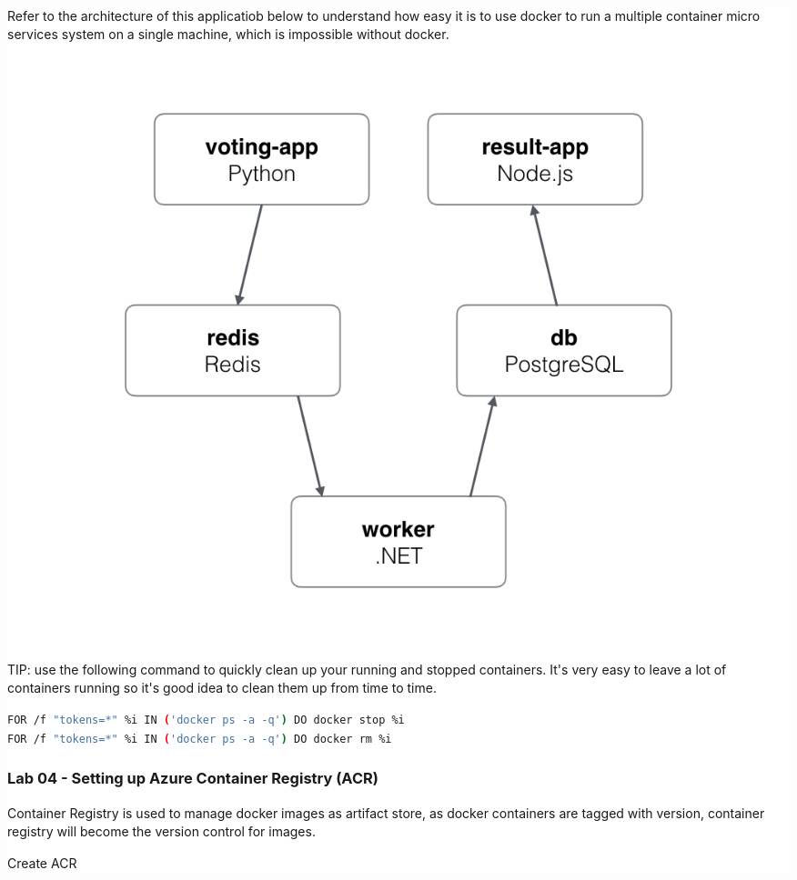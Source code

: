 
Refer to the architecture of this applicatiob below to understand how easy it is to use docker to run a multiple container micro services system on a single machine, which is impossible without docker.

![](images/debugging-03.png)

TIP: use the following command to quickly clean up your running and stopped containers. It's very easy to leave a lot of containers running so it's good idea to clean them up from time to time. 

```bash
FOR /f "tokens=*" %i IN ('docker ps -a -q') DO docker stop %i
FOR /f "tokens=*" %i IN ('docker ps -a -q') DO docker rm %i
```

### Lab 04 - Setting up Azure Container Registry (ACR)

Container Registry is used to manage docker images as artifact store, as docker containers are tagged with version, container registry will become the version control for images.

Create ACR
